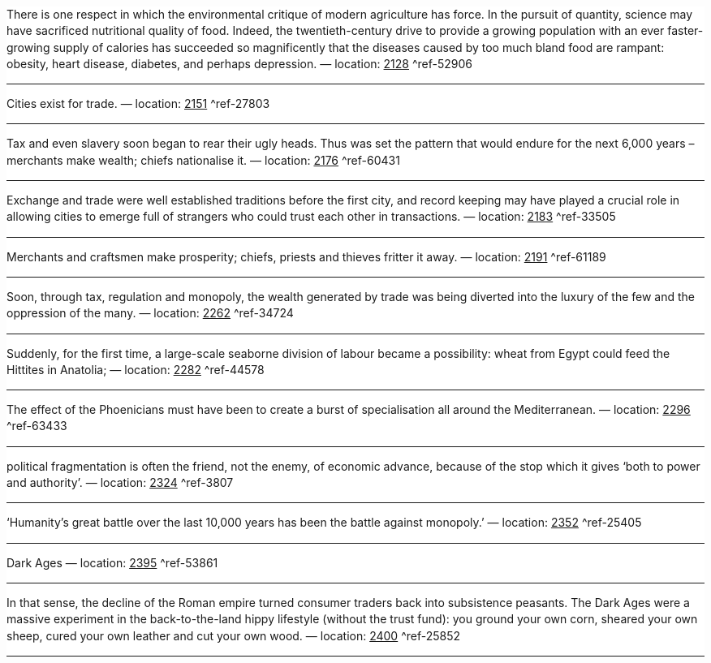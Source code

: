 There is one respect in which the environmental critique of modern agriculture has force. In the pursuit of quantity, science may have sacrificed nutritional quality of food. Indeed, the twentieth-century drive to provide a growing population with an ever faster-growing supply of calories has succeeded so magnificently that the diseases caused by too much bland food are rampant: obesity, heart disease, diabetes, and perhaps depression. — location: [2128](kindle://book?action=open&asin=B003QP4BJM&location=2128) ^ref-52906

---
Cities exist for trade. — location: [2151](kindle://book?action=open&asin=B003QP4BJM&location=2151) ^ref-27803

---
Tax and even slavery soon began to rear their ugly heads. Thus was set the pattern that would endure for the next 6,000 years – merchants make wealth; chiefs nationalise it. — location: [2176](kindle://book?action=open&asin=B003QP4BJM&location=2176) ^ref-60431

---
Exchange and trade were well established traditions before the first city, and record keeping may have played a crucial role in allowing cities to emerge full of strangers who could trust each other in transactions. — location: [2183](kindle://book?action=open&asin=B003QP4BJM&location=2183) ^ref-33505

---
Merchants and craftsmen make prosperity; chiefs, priests and thieves fritter it away. — location: [2191](kindle://book?action=open&asin=B003QP4BJM&location=2191) ^ref-61189

---
Soon, through tax, regulation and monopoly, the wealth generated by trade was being diverted into the luxury of the few and the oppression of the many. — location: [2262](kindle://book?action=open&asin=B003QP4BJM&location=2262) ^ref-34724

---
Suddenly, for the first time, a large-scale seaborne division of labour became a possibility: wheat from Egypt could feed the Hittites in Anatolia; — location: [2282](kindle://book?action=open&asin=B003QP4BJM&location=2282) ^ref-44578

---
The effect of the Phoenicians must have been to create a burst of specialisation all around the Mediterranean. — location: [2296](kindle://book?action=open&asin=B003QP4BJM&location=2296) ^ref-63433

---
political fragmentation is often the friend, not the enemy, of economic advance, because of the stop which it gives ‘both to power and authority’. — location: [2324](kindle://book?action=open&asin=B003QP4BJM&location=2324) ^ref-3807

---
‘Humanity’s great battle over the last 10,000 years has been the battle against monopoly.’ — location: [2352](kindle://book?action=open&asin=B003QP4BJM&location=2352) ^ref-25405

---
Dark Ages — location: [2395](kindle://book?action=open&asin=B003QP4BJM&location=2395) ^ref-53861

---
In that sense, the decline of the Roman empire turned consumer traders back into subsistence peasants. The Dark Ages were a massive experiment in the back-to-the-land hippy lifestyle (without the trust fund): you ground your own corn, sheared your own sheep, cured your own leather and cut your own wood. — location: [2400](kindle://book?action=open&asin=B003QP4BJM&location=2400) ^ref-25852

---